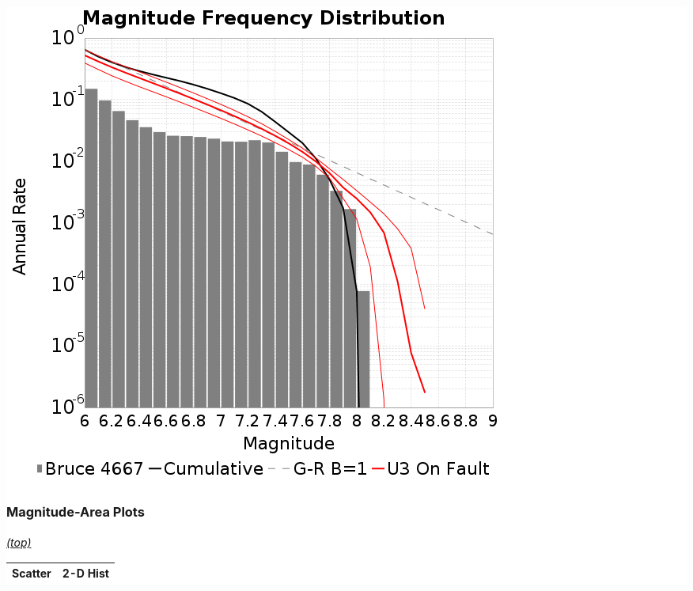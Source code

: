 ![MFD](resources/mfd.png)
### Magnitude-Area Plots
*[(top)](#bruce-4667)*

| Scatter | 2-D Hist |
|-----|-----|
